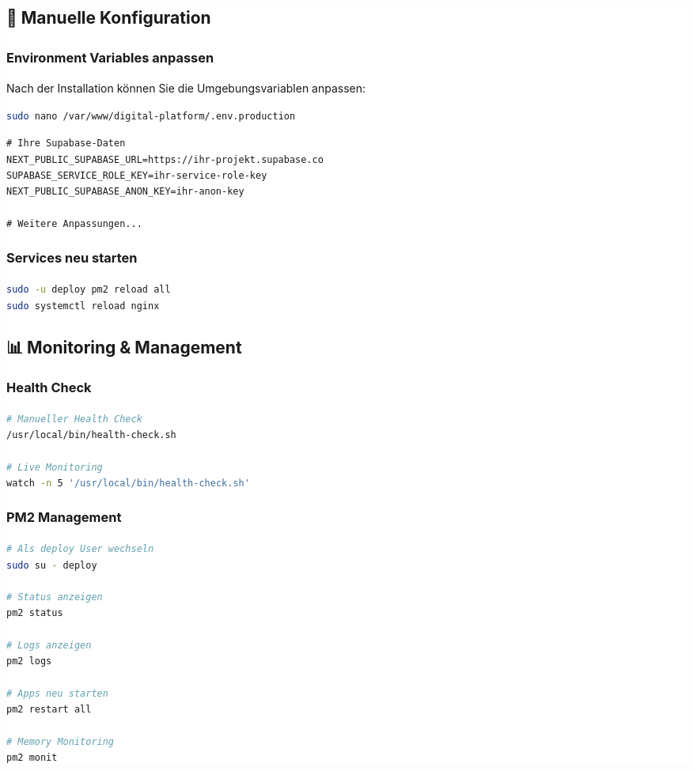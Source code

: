 ## 🔧 Manuelle Konfiguration

### Environment Variables anpassen

Nach der Installation können Sie die Umgebungsvariablen anpassen:

```bash
sudo nano /var/www/digital-platform/.env.production
```

```env
# Ihre Supabase-Daten
NEXT_PUBLIC_SUPABASE_URL=https://ihr-projekt.supabase.co
SUPABASE_SERVICE_ROLE_KEY=ihr-service-role-key
NEXT_PUBLIC_SUPABASE_ANON_KEY=ihr-anon-key

# Weitere Anpassungen...
```

### Services neu starten

```bash
sudo -u deploy pm2 reload all
sudo systemctl reload nginx
```

## 📊 Monitoring & Management

### Health Check

```bash
# Manueller Health Check
/usr/local/bin/health-check.sh

# Live Monitoring
watch -n 5 '/usr/local/bin/health-check.sh'
```

### PM2 Management

```bash
# Als deploy User wechseln
sudo su - deploy

# Status anzeigen
pm2 status

# Logs anzeigen
pm2 logs

# Apps neu starten
pm2 restart all

# Memory Monitoring
pm2 monit
```
